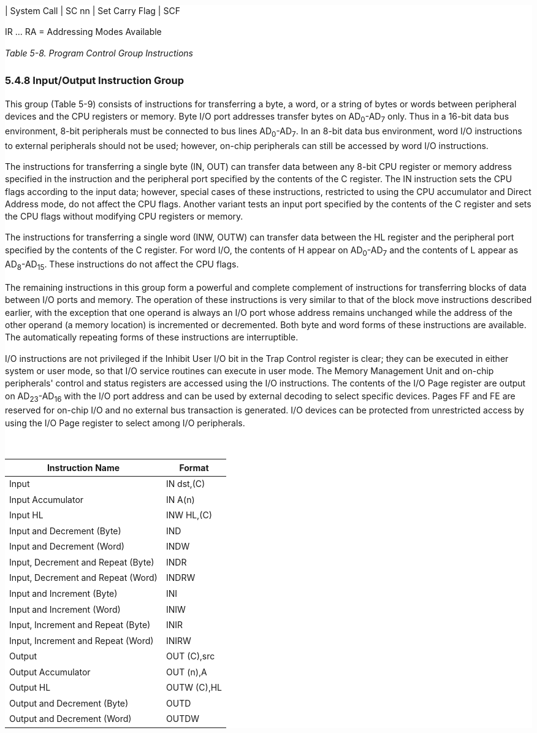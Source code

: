 | System Call | SC nn
| Set Carry Flag | SCF

IR ... RA = Addressing Modes Available

_Table 5-8. Program Control Group Instructions_


### 5.4.8 Input/Output Instruction Group

This group (Table 5-9) consists of instructions for transferring a byte, a word, or a string of bytes or words between peripheral devices and the CPU registers or memory. Byte I/O port addresses transfer bytes on AD<sub>0</sub>-AD<sub>7</sub> only. Thus in a 16-bit data bus environment, 8-bit peripherals must be connected to bus lines AD<sub>0</sub>-AD<sub>7</sub>. In an 8-bit data bus environment, word I/O instructions to external peripherals should not be used; however, on-chip peripherals can still be accessed by word I/O instructions.

The instructions for transferring a single byte (IN, OUT) can transfer data between any 8-bit CPU register or memory address specified in the instruction and the peripheral port specified by the contents of the C register. The IN instruction sets the CPU flags according to the input data; however, special cases of these instructions, restricted to using the CPU accumulator and Direct Address mode, do not affect the CPU flags. Another variant tests an input port specified by the contents of the C register and sets the CPU flags without modifying CPU registers or memory.

The instructions for transferring a single word (INW, OUTW) can transfer data between the HL register and the peripheral port specified by the contents of the C register. For word I/O, the contents of H appear on AD<sub>0</sub>-AD<sub>7</sub> and the contents of L appear as AD<sub>8</sub>-AD<sub>15</sub>. These instructions do not affect the CPU flags.

The remaining instructions in this group form a powerful and complete complement of instructions for transferring blocks of data between I/O ports and memory. The operation of these instructions is very similar to that of the block move instructions described earlier, with the exception that one operand is always an I/O port whose address remains unchanged while the address of the other operand (a memory location) is incremented or decremented. Both byte and word forms of these instructions are available. The automatically repeating forms of these instructions are interruptible.

I/O instructions are not privileged if the Inhibit User I/O bit in the Trap Control register is clear; they can be executed in either system or user mode, so that I/O service routines can execute in user mode. The Memory Management Unit and on-chip peripherals' control and status registers are accessed using the I/O instructions. The contents of the I/O Page register are output on AD<sub>23</sub>-AD<sub>16</sub> with the I/O port address and can be used by external decoding to select specific devices. Pages FF and FE are reserved for on-chip I/O and no external bus transaction is generated. I/O devices can be protected from unrestricted access by using the I/O Page register to select among I/O peripherals.

<br/>

| Instruction Name | Format |
|-|-|
Input| IN dst,(C)
Input Accumulator | IN A(n)
Input HL | INW HL,(C)
Input and Decrement (Byte) | IND
Input and Decrement (Word) | INDW
Input, Decrement and Repeat (Byte) | INDR
Input, Decrement and Repeat (Word) | INDRW
Input and Increment (Byte) | INI
Input and Increment (Word) | INIW
Input, Increment and Repeat (Byte) | INIR
Input, Increment and Repeat (Word) | INIRW
Output | OUT (C),src
Output Accumulator | OUT (n),A
Output HL | OUTW (C),HL
Output and Decrement (Byte) | OUTD
Output and Decrement (Word) | OUTDW